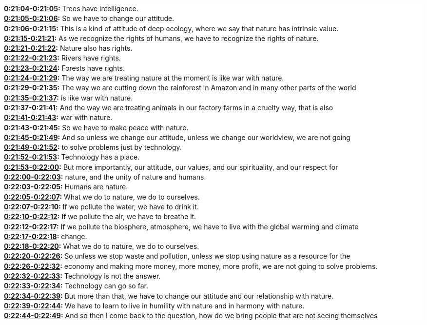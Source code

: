**[0:21:04-0:21:05](https://investinginregenerativeagriculture.com/satish-kumar#t=0:21:04):**  Trees have intelligence.  
**[0:21:05-0:21:06](https://investinginregenerativeagriculture.com/satish-kumar#t=0:21:05):**  So we have to change our attitude.  
**[0:21:06-0:21:15](https://investinginregenerativeagriculture.com/satish-kumar#t=0:21:06):**  This is a kind of attitude of deep ecology, where we say that nature has intrinsic value.  
**[0:21:15-0:21:21](https://investinginregenerativeagriculture.com/satish-kumar#t=0:21:15):**  As we recognize the rights of humans, we have to recognize the rights of nature.  
**[0:21:21-0:21:22](https://investinginregenerativeagriculture.com/satish-kumar#t=0:21:21):**  Nature also has rights.  
**[0:21:22-0:21:23](https://investinginregenerativeagriculture.com/satish-kumar#t=0:21:22):**  Rivers have rights.  
**[0:21:23-0:21:24](https://investinginregenerativeagriculture.com/satish-kumar#t=0:21:23):**  Forests have rights.  
**[0:21:24-0:21:29](https://investinginregenerativeagriculture.com/satish-kumar#t=0:21:24):**  The way we are treating nature at the moment is like war with nature.  
**[0:21:29-0:21:35](https://investinginregenerativeagriculture.com/satish-kumar#t=0:21:29):**  The way we are cutting down the rainforest in Amazon and in many other parts of the world  
**[0:21:35-0:21:37](https://investinginregenerativeagriculture.com/satish-kumar#t=0:21:35):**  is like war with nature.  
**[0:21:37-0:21:41](https://investinginregenerativeagriculture.com/satish-kumar#t=0:21:37):**  And the way we are treating animals in our factory farms in a cruelty way, that is also  
**[0:21:41-0:21:43](https://investinginregenerativeagriculture.com/satish-kumar#t=0:21:41):**  war with nature.  
**[0:21:43-0:21:45](https://investinginregenerativeagriculture.com/satish-kumar#t=0:21:43):**  So we have to make peace with nature.  
**[0:21:45-0:21:49](https://investinginregenerativeagriculture.com/satish-kumar#t=0:21:45):**  And so unless we change our attitude, unless we change our worldview, we are not going  
**[0:21:49-0:21:52](https://investinginregenerativeagriculture.com/satish-kumar#t=0:21:49):**  to solve problems just by technology.  
**[0:21:52-0:21:53](https://investinginregenerativeagriculture.com/satish-kumar#t=0:21:52):**  Technology has a place.  
**[0:21:53-0:22:00](https://investinginregenerativeagriculture.com/satish-kumar#t=0:21:53):**  But more importantly, our attitude, our values, and our spirituality, and our respect for  
**[0:22:00-0:22:03](https://investinginregenerativeagriculture.com/satish-kumar#t=0:22:00):**  nature, and the unity of nature and humans.  
**[0:22:03-0:22:05](https://investinginregenerativeagriculture.com/satish-kumar#t=0:22:03):**  Humans are nature.  
**[0:22:05-0:22:07](https://investinginregenerativeagriculture.com/satish-kumar#t=0:22:05):**  What we do to nature, we do to ourselves.  
**[0:22:07-0:22:10](https://investinginregenerativeagriculture.com/satish-kumar#t=0:22:07):**  If we pollute the water, we have to drink it.  
**[0:22:10-0:22:12](https://investinginregenerativeagriculture.com/satish-kumar#t=0:22:10):**  If we pollute the air, we have to breathe it.  
**[0:22:12-0:22:17](https://investinginregenerativeagriculture.com/satish-kumar#t=0:22:12):**  If we pollute the biosphere, atmosphere, we have to live with the global warming and climate  
**[0:22:17-0:22:18](https://investinginregenerativeagriculture.com/satish-kumar#t=0:22:17):**  change.  
**[0:22:18-0:22:20](https://investinginregenerativeagriculture.com/satish-kumar#t=0:22:18):**  What we do to nature, we do to ourselves.  
**[0:22:20-0:22:26](https://investinginregenerativeagriculture.com/satish-kumar#t=0:22:20):**  So unless we stop waste and pollution, unless we stop using nature as a resource for the  
**[0:22:26-0:22:32](https://investinginregenerativeagriculture.com/satish-kumar#t=0:22:26):**  economy and making more money, more money, more profit, we are not going to solve problems.  
**[0:22:32-0:22:33](https://investinginregenerativeagriculture.com/satish-kumar#t=0:22:32):**  Technology is not the answer.  
**[0:22:33-0:22:34](https://investinginregenerativeagriculture.com/satish-kumar#t=0:22:33):**  Technology can go so far.  
**[0:22:34-0:22:39](https://investinginregenerativeagriculture.com/satish-kumar#t=0:22:34):**  But more than that, we have to change our attitude and our relationship with nature.  
**[0:22:39-0:22:44](https://investinginregenerativeagriculture.com/satish-kumar#t=0:22:39):**  We have to learn to live in humility with nature and in harmony with nature.  
**[0:22:44-0:22:49](https://investinginregenerativeagriculture.com/satish-kumar#t=0:22:44):**  And so then I come back to the question, how do we bring people that are not seeing themselves  